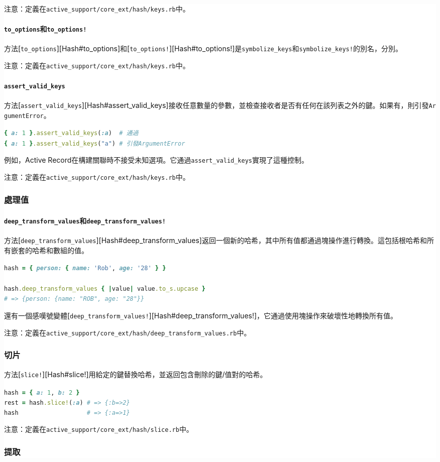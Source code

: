 注意：定義在`active_support/core_ext/hash/keys.rb`中。


#### `to_options`和`to_options!`

方法[`to_options`][Hash#to_options]和[`to_options!`][Hash#to_options!]是`symbolize_keys`和`symbolize_keys!`的別名，分別。

注意：定義在`active_support/core_ext/hash/keys.rb`中。


#### `assert_valid_keys`

方法[`assert_valid_keys`][Hash#assert_valid_keys]接收任意數量的參數，並檢查接收者是否有任何在該列表之外的鍵。如果有，則引發`ArgumentError`。

```ruby
{ a: 1 }.assert_valid_keys(:a)  # 通過
{ a: 1 }.assert_valid_keys("a") # 引發ArgumentError
```

例如，Active Record在構建關聯時不接受未知選項。它通過`assert_valid_keys`實現了這種控制。

注意：定義在`active_support/core_ext/hash/keys.rb`中。


### 處理值

#### `deep_transform_values`和`deep_transform_values!`

方法[`deep_transform_values`][Hash#deep_transform_values]返回一個新的哈希，其中所有值都通過塊操作進行轉換。這包括根哈希和所有嵌套的哈希和數組的值。

```ruby
hash = { person: { name: 'Rob', age: '28' } }

hash.deep_transform_values { |value| value.to_s.upcase }
# => {person: {name: "ROB", age: "28"}}
```

還有一個感嘆號變體[`deep_transform_values!`][Hash#deep_transform_values!]，它通過使用塊操作來破壞性地轉換所有值。

注意：定義在`active_support/core_ext/hash/deep_transform_values.rb`中。


### 切片

方法[`slice!`][Hash#slice!]用給定的鍵替換哈希，並返回包含刪除的鍵/值對的哈希。

```ruby
hash = { a: 1, b: 2 }
rest = hash.slice!(:a) # => {:b=>2}
hash                   # => {:a=>1}
```

注意：定義在`active_support/core_ext/hash/slice.rb`中。


### 提取
